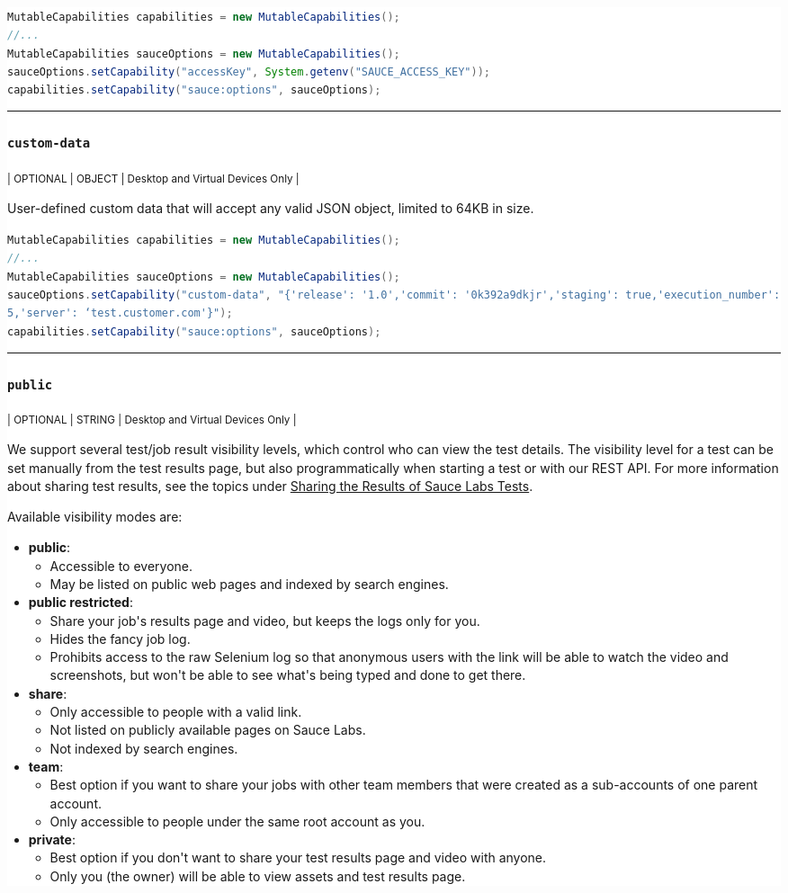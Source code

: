 ```java
MutableCapabilities capabilities = new MutableCapabilities();
//...
MutableCapabilities sauceOptions = new MutableCapabilities();
sauceOptions.setCapability("accessKey", System.getenv("SAUCE_ACCESS_KEY"));
capabilities.setCapability("sauce:options", sauceOptions);
```

---

### `custom-data`

<p><small>| OPTIONAL | OBJECT | <span className="sauceGreen">Desktop and Virtual Devices Only</span> |</small></p>

User-defined custom data that will accept any valid JSON object, limited to 64KB in size.

```java
MutableCapabilities capabilities = new MutableCapabilities();
//...
MutableCapabilities sauceOptions = new MutableCapabilities();
sauceOptions.setCapability("custom-data", "{'release': '1.0','commit': '0k392a9dkjr','staging': true,'execution_number': 5,'server': ‘test.customer.com'}");
capabilities.setCapability("sauce:options", sauceOptions);
```

---

### `public`

<p><small>| OPTIONAL | STRING | <span className="sauceGreen">Desktop and Virtual Devices Only</span> |</small></p>

We support several test/job result visibility levels, which control who can view the test details. The visibility level for a test can be set manually from the test results page, but also programmatically when starting a test or with our REST API. For more information about sharing test results, see the topics under [Sharing the Results of Sauce Labs Tests](/test-results/sharing-test-results).

Available visibility modes are:

- **public**:
  - Accessible to everyone.
  - May be listed on public web pages and indexed by search engines.
- **public restricted**:
  - Share your job's results page and video, but keeps the logs only for you.
  - Hides the fancy job log.
  - Prohibits access to the raw Selenium log so that anonymous users with the link will be able to watch the video and screenshots, but won't be able to see what's being typed and done to get there.
- **share**:
  - Only accessible to people with a valid link.
  - Not listed on publicly available pages on Sauce Labs.
  - Not indexed by search engines.
- **team**:
  - Best option if you want to share your jobs with other team members that were created as a sub-accounts of one parent account.
  - Only accessible to people under the same root account as you.
- **private**:
  - Best option if you don't want to share your test results page and video with anyone.
  - Only you (the owner) will be able to view assets and test results page.
